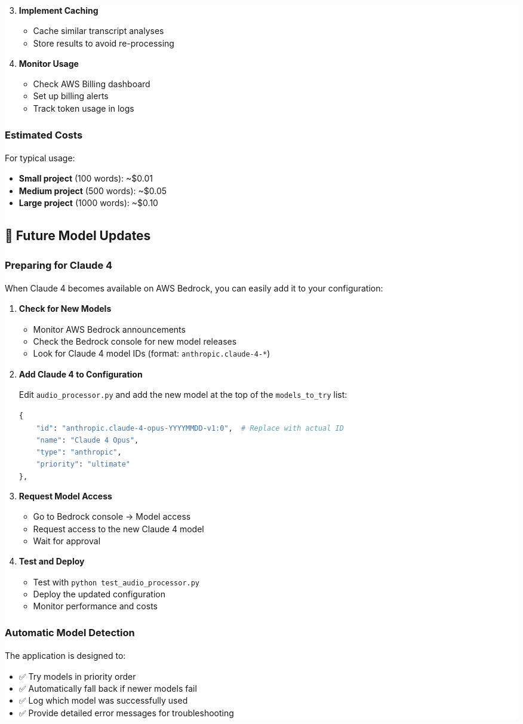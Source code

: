 3. **Implement Caching**
   - Cache similar transcript analyses
   - Store results to avoid re-processing

4. **Monitor Usage**
   - Check AWS Billing dashboard
   - Set up billing alerts
   - Track token usage in logs

### Estimated Costs

For typical usage:
- **Small project** (100 words): ~$0.01
- **Medium project** (500 words): ~$0.05
- **Large project** (1000 words): ~$0.10

## 🔮 Future Model Updates

### Preparing for Claude 4

When Claude 4 becomes available on AWS Bedrock, you can easily add it to your configuration:

1. **Check for New Models**
   - Monitor AWS Bedrock announcements
   - Check the Bedrock console for new model releases
   - Look for Claude 4 model IDs (format: `anthropic.claude-4-*`)

2. **Add Claude 4 to Configuration**
   
   Edit `audio_processor.py` and add the new model at the top of the `models_to_try` list:
   
   ```python
   {
       "id": "anthropic.claude-4-opus-YYYYMMDD-v1:0",  # Replace with actual ID
       "name": "Claude 4 Opus",
       "type": "anthropic", 
       "priority": "ultimate"
   },
   ```

3. **Request Model Access**
   - Go to Bedrock console → Model access
   - Request access to the new Claude 4 model
   - Wait for approval

4. **Test and Deploy**
   - Test with `python test_audio_processor.py`
   - Deploy the updated configuration
   - Monitor performance and costs

### Automatic Model Detection

The application is designed to:
- ✅ Try models in priority order
- ✅ Automatically fall back if newer models fail
- ✅ Log which model was successfully used
- ✅ Provide detailed error messages for troubleshooting
